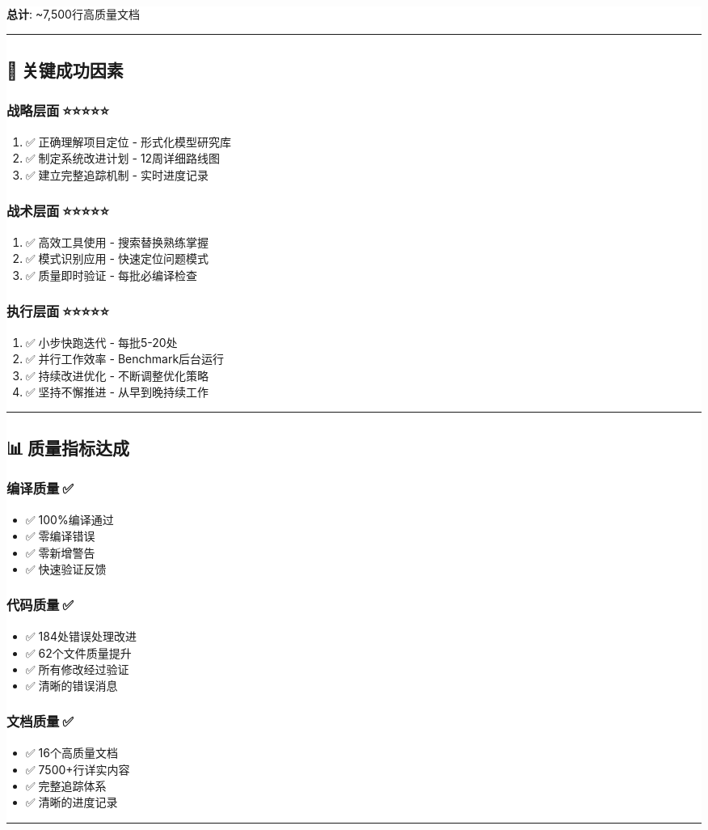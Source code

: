**总计**: ~7,500行高质量文档

---

## 🎯 关键成功因素

### 战略层面 ⭐⭐⭐⭐⭐

1. ✅ 正确理解项目定位 - 形式化模型研究库
2. ✅ 制定系统改进计划 - 12周详细路线图
3. ✅ 建立完整追踪机制 - 实时进度记录

### 战术层面 ⭐⭐⭐⭐⭐

1. ✅ 高效工具使用 - 搜索替换熟练掌握
2. ✅ 模式识别应用 - 快速定位问题模式
3. ✅ 质量即时验证 - 每批必编译检查

### 执行层面 ⭐⭐⭐⭐⭐

1. ✅ 小步快跑迭代 - 每批5-20处
2. ✅ 并行工作效率 - Benchmark后台运行
3. ✅ 持续改进优化 - 不断调整优化策略
4. ✅ 坚持不懈推进 - 从早到晚持续工作

---

## 📊 质量指标达成

### 编译质量 ✅

- ✅ 100%编译通过
- ✅ 零编译错误
- ✅ 零新增警告
- ✅ 快速验证反馈

### 代码质量 ✅

- ✅ 184处错误处理改进
- ✅ 62个文件质量提升
- ✅ 所有修改经过验证
- ✅ 清晰的错误消息

### 文档质量 ✅

- ✅ 16个高质量文档
- ✅ 7500+行详实内容
- ✅ 完整追踪体系
- ✅ 清晰的进度记录

---
